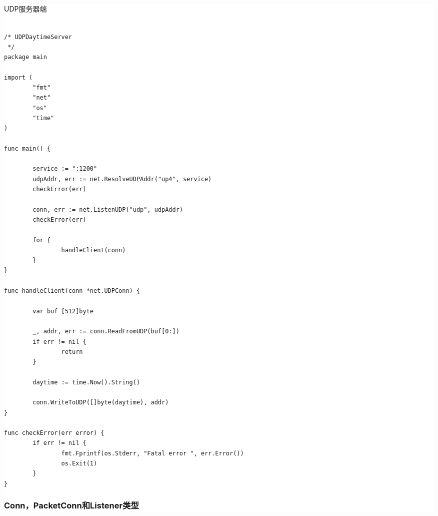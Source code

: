 UDP服务器端

```

/* UDPDaytimeServer
 */
package main

import (
        "fmt"
        "net"
        "os"
        "time"
)

func main() {

        service := ":1200"
        udpAddr, err := net.ResolveUDPAddr("up4", service)
        checkError(err)

        conn, err := net.ListenUDP("udp", udpAddr)
        checkError(err)

        for {
                handleClient(conn)
        }
}

func handleClient(conn *net.UDPConn) {

        var buf [512]byte

        _, addr, err := conn.ReadFromUDP(buf[0:])
        if err != nil {
                return
        }

        daytime := time.Now().String()

        conn.WriteToUDP([]byte(daytime), addr)
}

func checkError(err error) {
        if err != nil {
                fmt.Fprintf(os.Stderr, "Fatal error ", err.Error())
                os.Exit(1)
        }
}
```

### Conn，PacketConn和Listener类型

